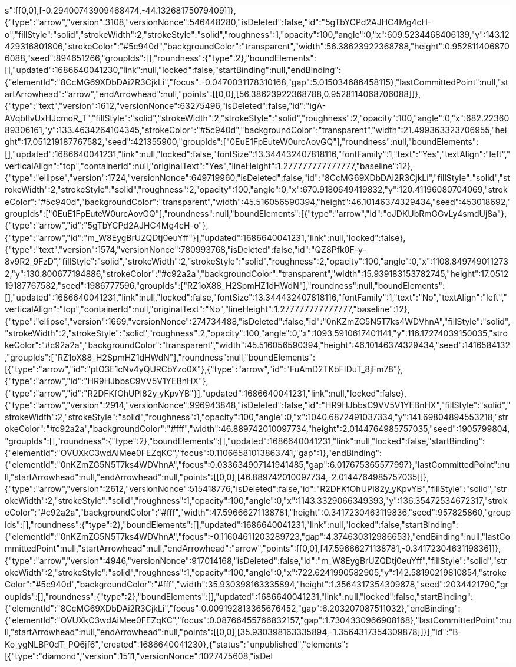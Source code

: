 s":[[0,0],[-0.29400743909468474,-44.13268175079409]]},{"type":"arrow","version":3108,"versionNonce":546448280,"isDeleted":false,"id":"5gTbYCPd2AJHC4Mg4cH-o","fillStyle":"solid","strokeWidth":2,"strokeStyle":"solid","roughness":1,"opacity":100,"angle":0,"x":609.5234468406139,"y":143.12429316801806,"strokeColor":"#5c940d","backgroundColor":"transparent","width":56.38623922368788,"height":0.9528114068706088,"seed":894651266,"groupIds":[],"roundness":{"type":2},"boundElements":[],"updated":1686640041230,"link":null,"locked":false,"startBinding":null,"endBinding":{"elementId":"8CcMG69XDbDAi2R3CjkLi","focus":-0.0470031178310168,"gap":5.015034686458115},"lastCommittedPoint":null,"startArrowhead":"arrow","endArrowhead":null,"points":[[0,0],[56.38623922368788,0.9528114068706088]]},{"type":"text","version":1612,"versionNonce":63275496,"isDeleted":false,"id":"igA-AVqbtlvUxHJcmoR_T","fillStyle":"solid","strokeWidth":2,"strokeStyle":"solid","roughness":2,"opacity":100,"angle":0,"x":682.2236089306161,"y":133.4634264104345,"strokeColor":"#5c940d","backgroundColor":"transparent","width":21.499363323706955,"height":17.051219187767582,"seed":421355900,"groupIds":["0EuE1FpEuteW0urcAovGQ"],"roundness":null,"boundElements":[],"updated":1686640041231,"link":null,"locked":false,"fontSize":13.344432407818116,"fontFamily":1,"text":"Yes","textAlign":"left","verticalAlign":"top","containerId":null,"originalText":"Yes","lineHeight":1.277777777777777,"baseline":12},{"type":"ellipse","version":1724,"versionNonce":649719960,"isDeleted":false,"id":"8CcMG69XDbDAi2R3CjkLi","fillStyle":"solid","strokeWidth":2,"strokeStyle":"solid","roughness":2,"opacity":100,"angle":0,"x":670.9180649419832,"y":120.41196080704069,"strokeColor":"#5c940d","backgroundColor":"transparent","width":45.516056590394,"height":46.10146374329434,"seed":453018692,"groupIds":["0EuE1FpEuteW0urcAovGQ"],"roundness":null,"boundElements":[{"type":"arrow","id":"oJDKUbRmGGvLy4smdUj8a"},{"type":"arrow","id":"5gTbYCPd2AJHC4Mg4cH-o"},{"type":"arrow","id":"m_W8EygBrUZQDtj0euYff"}],"updated":1686640041231,"link":null,"locked":false},{"type":"text","version":1574,"versionNonce":780993768,"isDeleted":false,"id":"QZ8Pfk0F-y-8v9R2_9FzD","fillStyle":"solid","strokeWidth":2,"strokeStyle":"solid","roughness":2,"opacity":100,"angle":0,"x":1108.8497490112732,"y":130.800677194886,"strokeColor":"#c92a2a","backgroundColor":"transparent","width":15.939183153782745,"height":17.051219187767582,"seed":1986777596,"groupIds":["RZ1oX88_H2SpmHZ1dHWdN"],"roundness":null,"boundElements":[],"updated":1686640041231,"link":null,"locked":false,"fontSize":13.344432407818116,"fontFamily":1,"text":"No","textAlign":"left","verticalAlign":"top","containerId":null,"originalText":"No","lineHeight":1.277777777777777,"baseline":12},{"type":"ellipse","version":1669,"versionNonce":274734488,"isDeleted":false,"id":"0nKZmZG5N5T7ks4WDVhnA","fillStyle":"solid","strokeWidth":2,"strokeStyle":"solid","roughness":2,"opacity":100,"angle":0,"x":1093.5910617401141,"y":116.17274039150035,"strokeColor":"#c92a2a","backgroundColor":"transparent","width":45.516056590394,"height":46.10146374329434,"seed":1416584132,"groupIds":["RZ1oX88_H2SpmHZ1dHWdN"],"roundness":null,"boundElements":[{"type":"arrow","id":"ptO3E1cNv4yQURCbYzo0X"},{"type":"arrow","id":"FuAmD2TKbFIDuT_8jFm78"},{"type":"arrow","id":"HR9HJbbsC9VV5V1YEBnHX"},{"type":"arrow","id":"R2DFKfOhUPI82y_yKpvYB"}],"updated":1686640041231,"link":null,"locked":false},{"type":"arrow","version":2914,"versionNonce":996943848,"isDeleted":false,"id":"HR9HJbbsC9VV5V1YEBnHX","fillStyle":"solid","strokeWidth":2,"strokeStyle":"solid","roughness":1,"opacity":100,"angle":0,"x":1040.6872491037334,"y":141.69804894553218,"strokeColor":"#c92a2a","backgroundColor":"#fff","width":46.889742010097734,"height":2.0144764985757035,"seed":1905799804,"groupIds":[],"roundness":{"type":2},"boundElements":[],"updated":1686640041231,"link":null,"locked":false,"startBinding":{"elementId":"OVUXkC3wdAiMee0FEZqKC","focus":0.11066581013863741,"gap":1},"endBinding":{"elementId":"0nKZmZG5N5T7ks4WDVhnA","focus":0.033634907141941485,"gap":6.017675365577997},"lastCommittedPoint":null,"startArrowhead":null,"endArrowhead":null,"points":[[0,0],[46.889742010097734,-2.0144764985757035]]},{"type":"arrow","version":2612,"versionNonce":515418776,"isDeleted":false,"id":"R2DFKfOhUPI82y_yKpvYB","fillStyle":"solid","strokeWidth":2,"strokeStyle":"solid","roughness":1,"opacity":100,"angle":0,"x":1143.3329066349393,"y":136.35472534672317,"strokeColor":"#c92a2a","backgroundColor":"#fff","width":47.59666271138781,"height":0.3417230463119836,"seed":957825860,"groupIds":[],"roundness":{"type":2},"boundElements":[],"updated":1686640041231,"link":null,"locked":false,"startBinding":{"elementId":"0nKZmZG5N5T7ks4WDVhnA","focus":-0.11604611203289723,"gap":4.374630312986653},"endBinding":null,"lastCommittedPoint":null,"startArrowhead":null,"endArrowhead":"arrow","points":[[0,0],[47.59666271138781,-0.3417230463119836]]},{"type":"arrow","version":4946,"versionNonce":917014168,"isDeleted":false,"id":"m_W8EygBrUZQDtj0euYff","fillStyle":"solid","strokeWidth":2,"strokeStyle":"solid","roughness":1,"opacity":100,"angle":0,"x":722.6241990582905,"y":142.58190219810854,"strokeColor":"#5c940d","backgroundColor":"#fff","width":35.930398163335894,"height":1.3564317354309878,"seed":2034421790,"groupIds":[],"roundness":{"type":2},"boundElements":[],"updated":1686640041231,"link":null,"locked":false,"startBinding":{"elementId":"8CcMG69XDbDAi2R3CjkLi","focus":0.009192813365676452,"gap":6.203207087511032},"endBinding":{"elementId":"OVUXkC3wdAiMee0FEZqKC","focus":0.08766455766832157,"gap":1.7304330966908168},"lastCommittedPoint":null,"startArrowhead":null,"endArrowhead":null,"points":[[0,0],[35.930398163335894,-1.3564317354309878]]}],"id":"B-Ko_ygNLBP0dT_PQ6jf6","created":1686640041230},{"status":"unpublished","elements":[{"type":"diamond","version":1511,"versionNonce":1027475608,"isDel